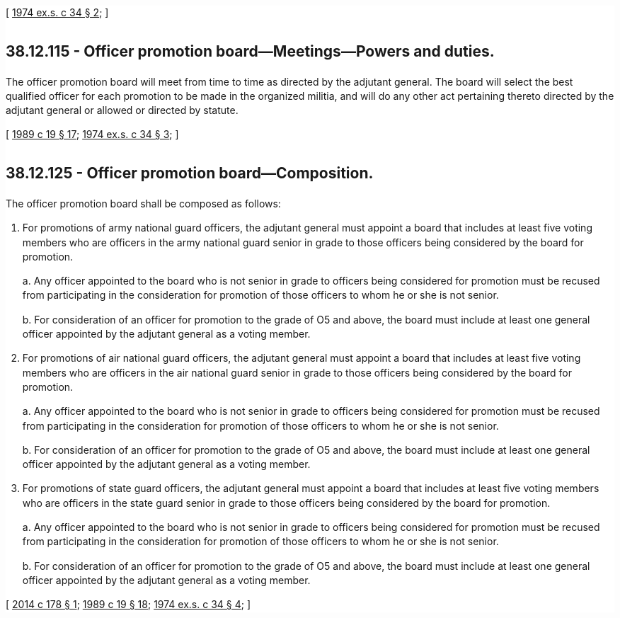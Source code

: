 \[ [1974 ex.s. c 34 § 2](http://leg.wa.gov/CodeReviser/documents/sessionlaw/1974ex1c34.pdf?cite=1974%20ex.s.%20c%2034%20§%202); \]

## 38.12.115 - Officer promotion board—Meetings—Powers and duties.
The officer promotion board will meet from time to time as directed by the adjutant general. The board will select the best qualified officer for each promotion to be made in the organized militia, and will do any other act pertaining thereto directed by the adjutant general or allowed or directed by statute.

\[ [1989 c 19 § 17](http://leg.wa.gov/CodeReviser/documents/sessionlaw/1989c19.pdf?cite=1989%20c%2019%20§%2017); [1974 ex.s. c 34 § 3](http://leg.wa.gov/CodeReviser/documents/sessionlaw/1974ex1c34.pdf?cite=1974%20ex.s.%20c%2034%20§%203); \]

## 38.12.125 - Officer promotion board—Composition.
The officer promotion board shall be composed as follows:

1. For promotions of army national guard officers, the adjutant general must appoint a board that includes at least five voting members who are officers in the army national guard senior in grade to those officers being considered by the board for promotion.

    a.  Any officer appointed to the board who is not senior in grade to officers being considered for promotion must be recused from participating in the consideration for promotion of those officers to whom he or she is not senior.

    b.  For consideration of an officer for promotion to the grade of O5 and above, the board must include at least one general officer appointed by the adjutant general as a voting member.

2. For promotions of air national guard officers, the adjutant general must appoint a board that includes at least five voting members who are officers in the air national guard senior in grade to those officers being considered by the board for promotion.

    a.  Any officer appointed to the board who is not senior in grade to officers being considered for promotion must be recused from participating in the consideration for promotion of those officers to whom he or she is not senior.

    b.  For consideration of an officer for promotion to the grade of O5 and above, the board must include at least one general officer appointed by the adjutant general as a voting member.

3. For promotions of state guard officers, the adjutant general must appoint a board that includes at least five voting members who are officers in the state guard senior in grade to those officers being considered by the board for promotion.

    a.  Any officer appointed to the board who is not senior in grade to officers being considered for promotion must be recused from participating in the consideration for promotion of those officers to whom he or she is not senior.

    b.  For consideration of an officer for promotion to the grade of O5 and above, the board must include at least one general officer appointed by the adjutant general as a voting member.

\[ [2014 c 178 § 1](http://lawfilesext.leg.wa.gov/biennium/2013-14/Pdf/Bills/Session%20Laws/House/2115.SL.pdf?cite=2014%20c%20178%20§%201); [1989 c 19 § 18](http://leg.wa.gov/CodeReviser/documents/sessionlaw/1989c19.pdf?cite=1989%20c%2019%20§%2018); [1974 ex.s. c 34 § 4](http://leg.wa.gov/CodeReviser/documents/sessionlaw/1974ex1c34.pdf?cite=1974%20ex.s.%20c%2034%20§%204); \]
